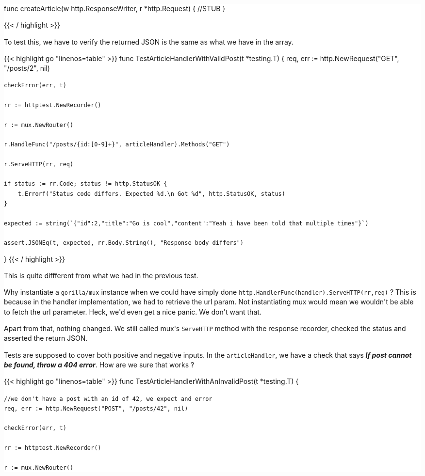 func createArticle(w http.ResponseWriter, r *http.Request) {
	//STUB
}

{{< / highlight >}}

To test this, we have to verify the returned JSON is the same as what we have in the array.


{{< highlight go "linenos=table"  >}}
func TestArticleHandlerWithValidPost(t *testing.T) {
	req, err := http.NewRequest("GET", "/posts/2", nil)

	checkError(err, t)

	rr := httptest.NewRecorder()

	r := mux.NewRouter()

	r.HandleFunc("/posts/{id:[0-9]+}", articleHandler).Methods("GET")

	r.ServeHTTP(rr, req)

	if status := rr.Code; status != http.StatusOK {
		t.Errorf("Status code differs. Expected %d.\n Got %d", http.StatusOK, status)
	}

	expected := string(`{"id":2,"title":"Go is cool","content":"Yeah i have been told that multiple times"}`)

	assert.JSONEq(t, expected, rr.Body.String(), "Response body differs")

}
{{< / highlight >}}

This is quite diffferent from what we had in the previous test.

Why instantiate a  `gorilla/mux` instance when we could have simply done `http.HandlerFunc(handler).ServeHTTP(rr,req)` ?
This is because in the handler implementation, we had to retrieve the url param. Not instantiating mux would mean we wouldn't be able to fetch the url parameter.
Heck, we'd even get a nice panic. We don't want that.

Apart from that, nothing changed. We still called mux's `ServeHTTP` method with the response recorder, checked the status and asserted the return JSON.

Tests are supposed to cover both positive and negative inputs. In the `articleHandler`, we have a check that says ___If post cannot be found, throw a 404 error___. How are we sure that works ?

{{< highlight go "linenos=table"  >}}
func TestArticleHandlerWithAnInvalidPost(t *testing.T) {

	//we don't have a post with an id of 42, we expect and error
	req, err := http.NewRequest("POST", "/posts/42", nil)

	checkError(err, t)

	rr := httptest.NewRecorder()

	r := mux.NewRouter()


[yager]: http://www.yegor256.com/2015/11/24/imprisonment-for-irresponsible-coding.html
[tests_tag]: https://lanreadelowo.com/tags#testing
[mux]: https://github.com/gorilla/mux
[github]: https://github.com/adelowo/blogapi